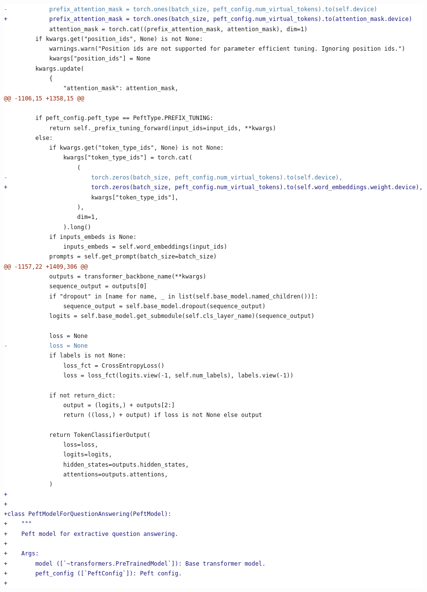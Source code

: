 ```diff
-            prefix_attention_mask = torch.ones(batch_size, peft_config.num_virtual_tokens).to(self.device)
+            prefix_attention_mask = torch.ones(batch_size, peft_config.num_virtual_tokens).to(attention_mask.device)
             attention_mask = torch.cat((prefix_attention_mask, attention_mask), dim=1)
         if kwargs.get("position_ids", None) is not None:
             warnings.warn("Position ids are not supported for parameter efficient tuning. Ignoring position ids.")
             kwargs["position_ids"] = None
         kwargs.update(
             {
                 "attention_mask": attention_mask,
@@ -1106,15 +1358,15 @@
 
         if peft_config.peft_type == PeftType.PREFIX_TUNING:
             return self._prefix_tuning_forward(input_ids=input_ids, **kwargs)
         else:
             if kwargs.get("token_type_ids", None) is not None:
                 kwargs["token_type_ids"] = torch.cat(
                     (
-                        torch.zeros(batch_size, peft_config.num_virtual_tokens).to(self.device),
+                        torch.zeros(batch_size, peft_config.num_virtual_tokens).to(self.word_embeddings.weight.device),
                         kwargs["token_type_ids"],
                     ),
                     dim=1,
                 ).long()
             if inputs_embeds is None:
                 inputs_embeds = self.word_embeddings(input_ids)
             prompts = self.get_prompt(batch_size=batch_size)
@@ -1157,22 +1409,306 @@
             outputs = transformer_backbone_name(**kwargs)
             sequence_output = outputs[0]
             if "dropout" in [name for name, _ in list(self.base_model.named_children())]:
                 sequence_output = self.base_model.dropout(sequence_output)
             logits = self.base_model.get_submodule(self.cls_layer_name)(sequence_output)
 
             loss = None
-            loss = None
             if labels is not None:
                 loss_fct = CrossEntropyLoss()
                 loss = loss_fct(logits.view(-1, self.num_labels), labels.view(-1))
 
             if not return_dict:
                 output = (logits,) + outputs[2:]
                 return ((loss,) + output) if loss is not None else output
 
             return TokenClassifierOutput(
                 loss=loss,
                 logits=logits,
                 hidden_states=outputs.hidden_states,
                 attentions=outputs.attentions,
             )
+
+
+class PeftModelForQuestionAnswering(PeftModel):
+    """
+    Peft model for extractive question answering.
+
+    Args:
+        model ([`~transformers.PreTrainedModel`]): Base transformer model.
+        peft_config ([`PeftConfig`]): Peft config.
+
```